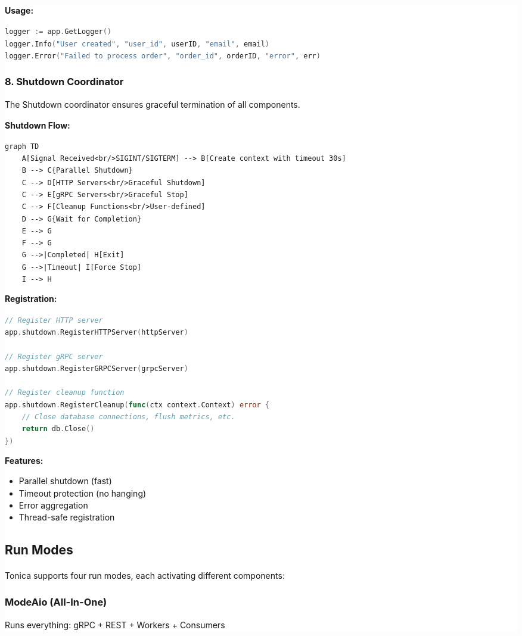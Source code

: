 **Usage:**
```go
logger := app.GetLogger()
logger.Info("User created", "user_id", userID, "email", email)
logger.Error("Failed to process order", "order_id", orderID, "error", err)
```

### 8. Shutdown Coordinator

The Shutdown coordinator ensures graceful termination of all components.

**Shutdown Flow:**

```mermaid
graph TD
    A[Signal Received<br/>SIGINT/SIGTERM] --> B[Create context with timeout 30s]
    B --> C{Parallel Shutdown}
    C --> D[HTTP Servers<br/>Graceful Shutdown]
    C --> E[gRPC Servers<br/>Graceful Stop]
    C --> F[Cleanup Functions<br/>User-defined]
    D --> G{Wait for Completion}
    E --> G
    F --> G
    G -->|Completed| H[Exit]
    G -->|Timeout| I[Force Stop]
    I --> H
```

**Registration:**
```go
// Register HTTP server
app.shutdown.RegisterHTTPServer(httpServer)

// Register gRPC server
app.shutdown.RegisterGRPCServer(grpcServer)

// Register cleanup function
app.shutdown.RegisterCleanup(func(ctx context.Context) error {
    // Close database connections, flush metrics, etc.
    return db.Close()
})
```

**Features:**
- Parallel shutdown (fast)
- Timeout protection (no hanging)
- Error aggregation
- Thread-safe registration

## Run Modes

Tonica supports four run modes, each activating different components:

### ModeAio (All-In-One)
Runs everything: gRPC + REST + Workers + Consumers
